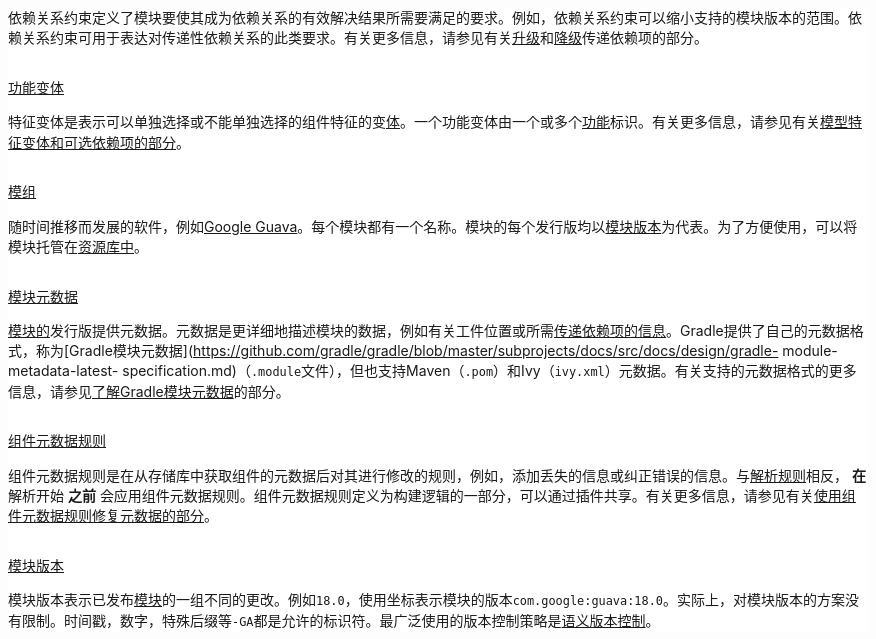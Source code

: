 依赖关系约束定义了模块要使其成为依赖关系的有效解决结果所需要满足的要求。例如，依赖关系约束可以缩小支持的模块版本的范围。依赖关系约束可用于表达对传递性依赖关系的此类要求。有关更多信息，请参见有关[升级](file:///Users/dxs/temp/gradle-6.7.1/docs/userguide/dependency_constraints.html)和[降级](file:///Users/dxs/temp/gradle-6.7.1/docs/userguide/dependency_downgrade_and_exclude.html)传递依赖项的部分。

##
[](file:///Users/dxs/temp/gradle-6.7.1/docs/userguide/dependency_management_terminology.html#sub:terminology_feature_variant)[功能变体](file:///Users/dxs/temp/gradle-6.7.1/docs/userguide/dependency_management_terminology.html#sub:terminology_feature_variant)

特征变体是表示可以单独选择或不能单独选择的组件特征的变[体](file:///Users/dxs/temp/gradle-6.7.1/docs/userguide/dependency_management_terminology.html#sub:terminology_variant)。一个功能变体由一个或多个[功能](file:///Users/dxs/temp/gradle-6.7.1/docs/userguide/dependency_management_terminology.html#sub:terminology_capability)标识。有关更多信息，请参见有关[模型特征变体和可选依赖项的部分](file:///Users/dxs/temp/gradle-6.7.1/docs/userguide/feature_variants.html)。

##
[](file:///Users/dxs/temp/gradle-6.7.1/docs/userguide/dependency_management_terminology.html#sub:terminology_module)[模组](file:///Users/dxs/temp/gradle-6.7.1/docs/userguide/dependency_management_terminology.html#sub:terminology_module)

随时间推移而发展的软件，例如[Google
Guava](https://github.com/google/guava)。每个模块都有一个名称。模块的每个发行版均以[模块版本](file:///Users/dxs/temp/gradle-6.7.1/docs/userguide/dependency_management_terminology.html#sub:terminology_module_version)为代表。为了方便使用，可以将模块托管在[资源库中](file:///Users/dxs/temp/gradle-6.7.1/docs/userguide/dependency_management_terminology.html#sub:terminology_repository)。

##
[](file:///Users/dxs/temp/gradle-6.7.1/docs/userguide/dependency_management_terminology.html#sub:terminology_module_metadata)[模块元数据](file:///Users/dxs/temp/gradle-6.7.1/docs/userguide/dependency_management_terminology.html#sub:terminology_module_metadata)

[模块的](file:///Users/dxs/temp/gradle-6.7.1/docs/userguide/dependency_management_terminology.html#sub:terminology_module)发行版提供元数据。元数据是更详细地描述模块的数据，例如有关工件位置或所需[传递依赖项的信息](file:///Users/dxs/temp/gradle-6.7.1/docs/userguide/dependency_management_terminology.html#sub:terminology_transitive_dependency)。Gradle提供了自己的元数据格式，称为[Gradle模块元数据](https://github.com/gradle/gradle/blob/master/subprojects/docs/src/docs/design/gradle-
module-metadata-latest-
specification.md)（`.module`文件），但也支持Maven（`.pom`）和Ivy（`ivy.xml`）元数据。有关支持的元数据格式的更多信息，请参见[了解Gradle模块元数据](file:///Users/dxs/temp/gradle-6.7.1/docs/userguide/publishing_gradle_module_metadata.html)的部分。

##
[](file:///Users/dxs/temp/gradle-6.7.1/docs/userguide/dependency_management_terminology.html#component_metadata_rule)[组件元数据规则](file:///Users/dxs/temp/gradle-6.7.1/docs/userguide/dependency_management_terminology.html#component_metadata_rule)

组件元数据规则是在从存储库中获取组件的元数据后对其进行修改的规则，例如，添加丢失的信息或纠正错误的信息。与[解析规则](file:///Users/dxs/temp/gradle-6.7.1/docs/userguide/dependency_management_terminology.html#sub:terminology_resolution_rule)相反，
**在** 解析开始 **之前**
会应用组件元数据规则。组件元数据规则定义为构建逻辑的一部分，可以通过插件共享。有关更多信息，请参见有关[使用组件元数据规则修复元数据的部分](file:///Users/dxs/temp/gradle-6.7.1/docs/userguide/component_metadata_rules.html)。

##
[](file:///Users/dxs/temp/gradle-6.7.1/docs/userguide/dependency_management_terminology.html#sub:terminology_module_version)[模块版本](file:///Users/dxs/temp/gradle-6.7.1/docs/userguide/dependency_management_terminology.html#sub:terminology_module_version)

模块版本表示已发布[模块](file:///Users/dxs/temp/gradle-6.7.1/docs/userguide/dependency_management_terminology.html#sub:terminology_module)的一组不同的更改。例如`18.0`，使用坐标表示模块的版本`com.google:guava:18.0`。实际上，对模块版本的方案没有限制。时间戳，数字，特殊后缀等`-GA`都是允许的标识符。最广泛使用的版本控制策略是[语义版本控制](https://semver.org/)。

